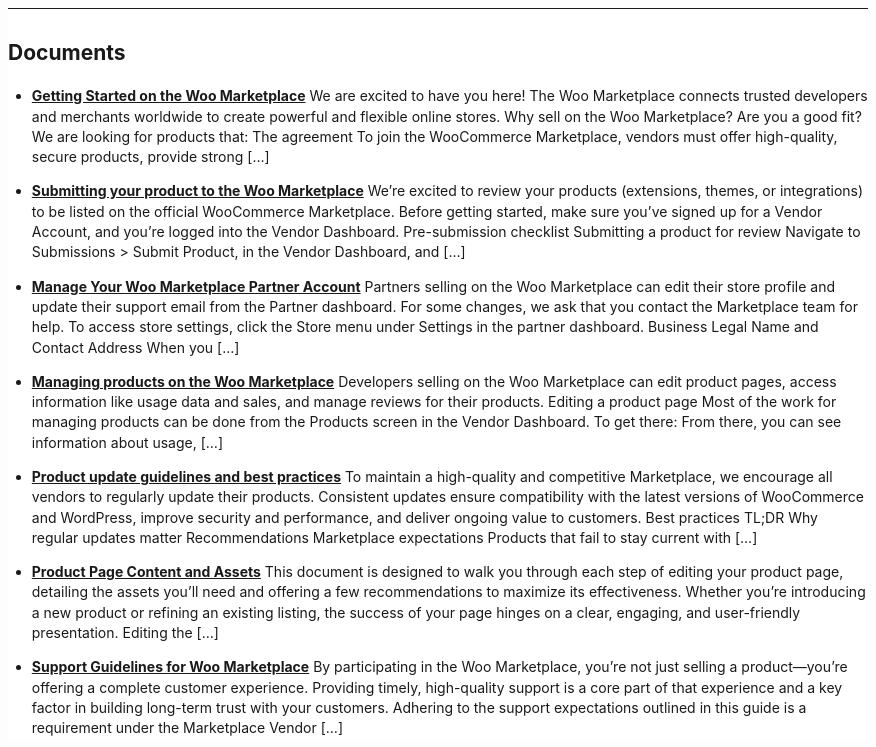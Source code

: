 * * *

## Documents

- [**Getting Started on the Woo Marketplace**](https://woocommerce.com/document/marketplace-overview/)
We are excited to have you here! The Woo Marketplace connects trusted developers and merchants worldwide to create powerful and flexible online stores. Why sell on the Woo Marketplace? Are you a good fit? We are looking for products that: The agreement To join the WooCommerce Marketplace, vendors must offer high-quality, secure products, provide strong \[…\]

- [**Submitting your product to the Woo Marketplace**](https://woocommerce.com/document/submitting-your-product-to-the-woo-marketplace/)
We’re excited to review your products (extensions, themes, or integrations) to be listed on the official WooCommerce Marketplace. Before getting started, make sure you’ve signed up for a Vendor Account, and you’re logged into the Vendor Dashboard. Pre-submission checklist Submitting a product for review Navigate to Submissions > Submit Product, in the Vendor Dashboard, and \[…\]

- [**Manage Your Woo Marketplace Partner Account**](https://woocommerce.com/document/manage-your-woo-marketplace-partner-account/)
Partners selling on the Woo Marketplace can edit their store profile and update their support email from the Partner dashboard. For some changes, we ask that you contact the Marketplace team for help. To access store settings, click the Store menu under Settings in the partner dashboard. Business Legal Name and Contact Address When you \[…\]

- [**Managing products on the Woo Marketplace**](https://woocommerce.com/document/marketplace-manage-products/)
Developers selling on the Woo Marketplace can edit product pages, access information like usage data and sales, and manage reviews for their products. Editing a product page Most of the work for managing products can be done from the Products screen in the Vendor Dashboard. To get there: From there, you can see information about usage, \[…\]

- [**Product update guidelines and best practices**](https://woocommerce.com/document/product-update-guidelines/)
To maintain a high-quality and competitive Marketplace, we encourage all vendors to regularly update their products. Consistent updates ensure compatibility with the latest versions of WooCommerce and WordPress, improve security and performance, and deliver ongoing value to customers. Best practices TL;DR Why regular updates matter Recommendations Marketplace expectations Products that fail to stay current with \[…\]

- [**Product Page Content and Assets**](https://woocommerce.com/document/product-page-content-and-assets/)
This document is designed to walk you through each step of editing your product page, detailing the assets you’ll need and offering a few recommendations to maximize its effectiveness. Whether you’re introducing a new product or refining an existing listing, the success of your page hinges on a clear, engaging, and user-friendly presentation. Editing the \[…\]

- [**Support Guidelines for Woo Marketplace**](https://woocommerce.com/document/marketplace-support-guidelines/)
By participating in the Woo Marketplace, you’re not just selling a product—you’re offering a complete customer experience. Providing timely, high-quality support is a core part of that experience and a key factor in building long-term trust with your customers. Adhering to the support expectations outlined in this guide is a requirement under the Marketplace Vendor \[…\]
